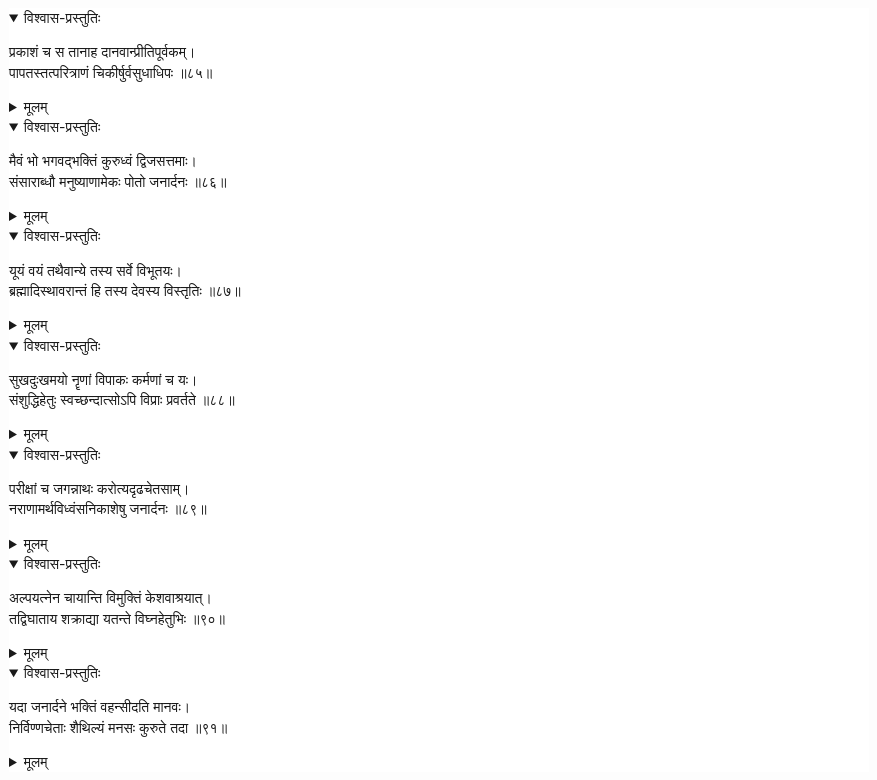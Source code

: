 
<details open><summary>विश्वास-प्रस्तुतिः</summary>

प्रकाशं च स तानाह दानवान्प्रीतिपूर्वकम्।  
पापतस्तत्परित्राणं चिकीर्षुर्वसुधाधिपः ॥८५॥
</details>

<details><summary>मूलम्</summary></details>


<details open><summary>विश्वास-प्रस्तुतिः</summary>

मैवं भो भगवद्भक्तिं कुरुध्वं द्विजसत्तमाः।  
संसाराब्धौ मनुष्याणामेकः पोतो जनार्दनः ॥८६॥
</details>

<details><summary>मूलम्</summary></details>


<details open><summary>विश्वास-प्रस्तुतिः</summary>

यूयं वयं तथैवान्ये तस्य सर्वे विभूतयः।  
ब्रह्मादिस्थावरान्तं हि तस्य देवस्य विस्तृतिः ॥८७॥
</details>

<details><summary>मूलम्</summary></details>


<details open><summary>विश्वास-प्रस्तुतिः</summary>

सुखदुःखमयो नॄणां विपाकः कर्मणां च यः।  
संशुद्धिहेतुः स्वच्छन्दात्सोऽपि विप्राः प्रवर्तते ॥८८॥
</details>

<details><summary>मूलम्</summary></details>


<details open><summary>विश्वास-प्रस्तुतिः</summary>

परीक्षां च जगन्नाथः करोत्यदृढचेतसाम्।  
नराणामर्थविध्वंसनिकाशेषु जनार्दनः ॥८९॥
</details>

<details><summary>मूलम्</summary></details>


<details open><summary>विश्वास-प्रस्तुतिः</summary>

अल्पयत्नेन चायान्ति विमुक्तिं केशवाश्रयात्।  
तद्विघाताय शक्राद्या यतन्ते विघ्नहेतुभिः ॥९०॥
</details>

<details><summary>मूलम्</summary></details>


<details open><summary>विश्वास-प्रस्तुतिः</summary>

यदा जनार्दने भक्तिं वहन्सीदति मानवः।  
निर्विण्णचेताः शैथिल्यं मनसः कुरुते तदा ॥९१॥
</details>

<details><summary>मूलम्</summary></details>

